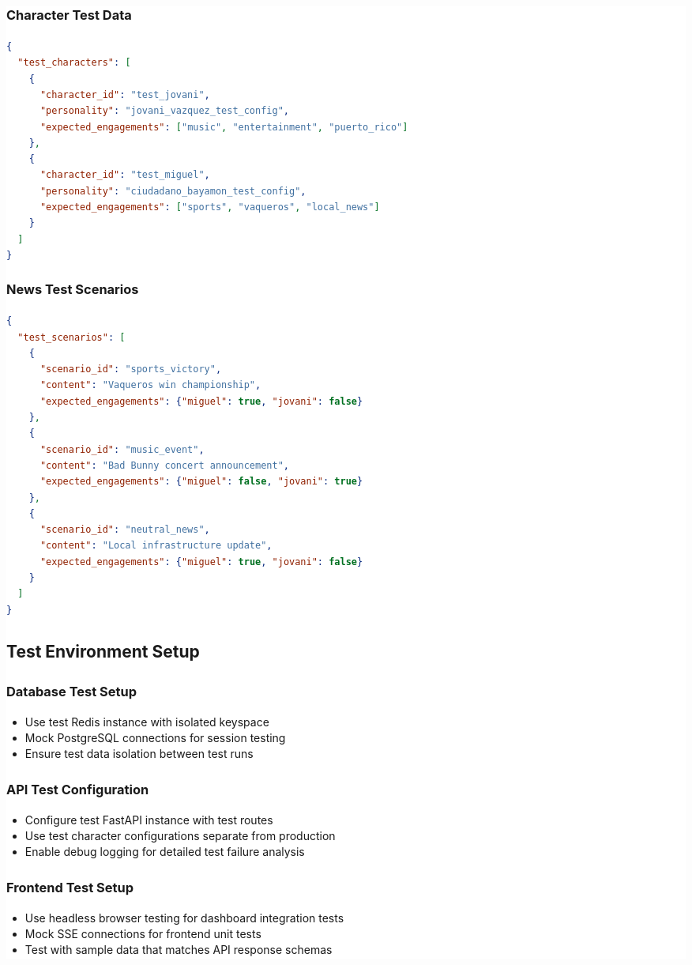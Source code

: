 ### Character Test Data
```json
{
  "test_characters": [
    {
      "character_id": "test_jovani",
      "personality": "jovani_vazquez_test_config",
      "expected_engagements": ["music", "entertainment", "puerto_rico"]
    },
    {
      "character_id": "test_miguel", 
      "personality": "ciudadano_bayamon_test_config",
      "expected_engagements": ["sports", "vaqueros", "local_news"]
    }
  ]
}
```

### News Test Scenarios
```json
{
  "test_scenarios": [
    {
      "scenario_id": "sports_victory",
      "content": "Vaqueros win championship",
      "expected_engagements": {"miguel": true, "jovani": false}
    },
    {
      "scenario_id": "music_event",
      "content": "Bad Bunny concert announcement", 
      "expected_engagements": {"miguel": false, "jovani": true}
    },
    {
      "scenario_id": "neutral_news",
      "content": "Local infrastructure update",
      "expected_engagements": {"miguel": true, "jovani": false}
    }
  ]
}
```

## Test Environment Setup

### Database Test Setup
- Use test Redis instance with isolated keyspace
- Mock PostgreSQL connections for session testing
- Ensure test data isolation between test runs

### API Test Configuration
- Configure test FastAPI instance with test routes
- Use test character configurations separate from production
- Enable debug logging for detailed test failure analysis

### Frontend Test Setup
- Use headless browser testing for dashboard integration tests
- Mock SSE connections for frontend unit tests
- Test with sample data that matches API response schemas